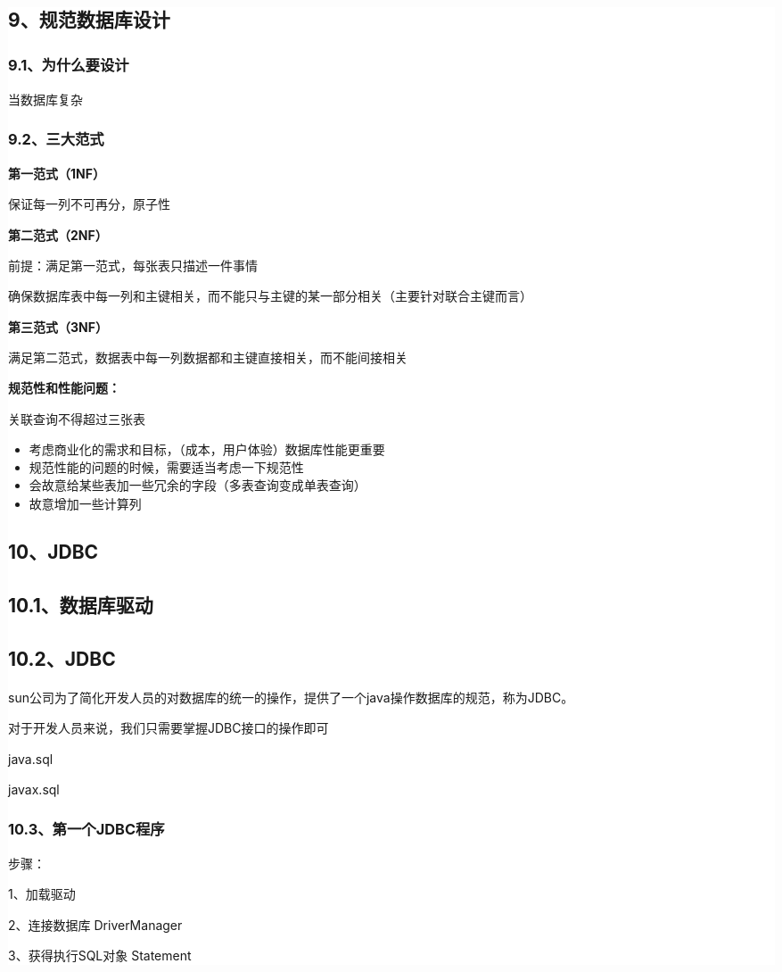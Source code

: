 

## 9、规范数据库设计

### 9.1、为什么要设计

当数据库复杂

### 9.2、三大范式

**第一范式（1NF）**

保证每一列不可再分，原子性

**第二范式（2NF）**

前提：满足第一范式，每张表只描述一件事情

确保数据库表中每一列和主键相关，而不能只与主键的某一部分相关（主要针对联合主键而言）

**第三范式（3NF）**

满足第二范式，数据表中每一列数据都和主键直接相关，而不能间接相关



**规范性和性能问题：**

关联查询不得超过三张表

- 考虑商业化的需求和目标，（成本，用户体验）数据库性能更重要
- 规范性能的问题的时候，需要适当考虑一下规范性
- 会故意给某些表加一些冗余的字段（多表查询变成单表查询）
- 故意增加一些计算列

## 10、JDBC

## 10.1、数据库驱动

## 10.2、JDBC

sun公司为了简化开发人员的对数据库的统一的操作，提供了一个java操作数据库的规范，称为JDBC。

对于开发人员来说，我们只需要掌握JDBC接口的操作即可

java.sql

javax.sql

### 10.3、第一个JDBC程序

步骤：

1、加载驱动

2、连接数据库 DriverManager

3、获得执行SQL对象 Statement
